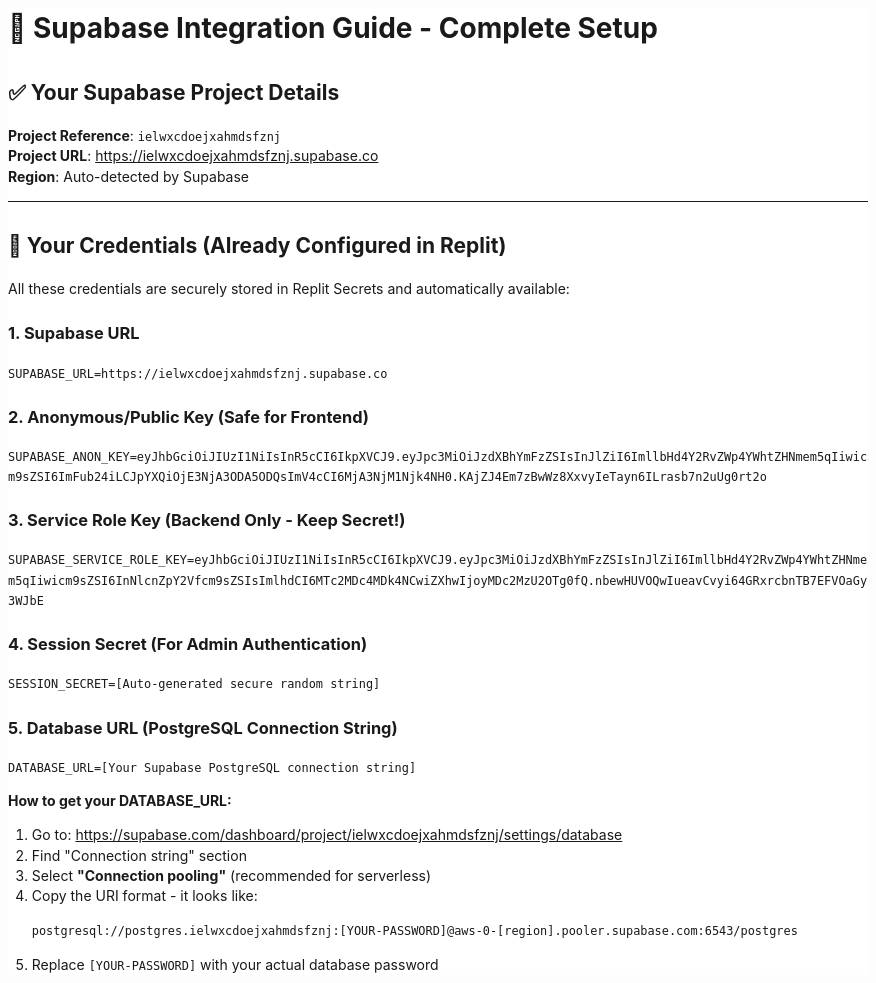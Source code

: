 # 🚀 Supabase Integration Guide - Complete Setup

## ✅ Your Supabase Project Details

**Project Reference**: `ielwxcdoejxahmdsfznj`  
**Project URL**: https://ielwxcdoejxahmdsfznj.supabase.co  
**Region**: Auto-detected by Supabase

---

## 🔐 Your Credentials (Already Configured in Replit)

All these credentials are securely stored in Replit Secrets and automatically available:

### 1. Supabase URL
```
SUPABASE_URL=https://ielwxcdoejxahmdsfznj.supabase.co
```

### 2. Anonymous/Public Key (Safe for Frontend)
```
SUPABASE_ANON_KEY=eyJhbGciOiJIUzI1NiIsInR5cCI6IkpXVCJ9.eyJpc3MiOiJzdXBhYmFzZSIsInJlZiI6ImllbHd4Y2RvZWp4YWhtZHNmem5qIiwicm9sZSI6ImFub24iLCJpYXQiOjE3NjA3ODA5ODQsImV4cCI6MjA3NjM1Njk4NH0.KAjZJ4Em7zBwWz8XxvyIeTayn6ILrasb7n2uUg0rt2o
```

### 3. Service Role Key (Backend Only - Keep Secret!)
```
SUPABASE_SERVICE_ROLE_KEY=eyJhbGciOiJIUzI1NiIsInR5cCI6IkpXVCJ9.eyJpc3MiOiJzdXBhYmFzZSIsInJlZiI6ImllbHd4Y2RvZWp4YWhtZHNmem5qIiwicm9sZSI6InNlcnZpY2Vfcm9sZSIsImlhdCI6MTc2MDc4MDk4NCwiZXhwIjoyMDc2MzU2OTg0fQ.nbewHUVOQwIueavCvyi64GRxrcbnTB7EFVOaGy3WJbE
```

### 4. Session Secret (For Admin Authentication)
```
SESSION_SECRET=[Auto-generated secure random string]
```

### 5. Database URL (PostgreSQL Connection String)
```
DATABASE_URL=[Your Supabase PostgreSQL connection string]
```

**How to get your DATABASE_URL:**

1. Go to: https://supabase.com/dashboard/project/ielwxcdoejxahmdsfznj/settings/database
2. Find "Connection string" section
3. Select **"Connection pooling"** (recommended for serverless)
4. Copy the URI format - it looks like:
   ```
   postgresql://postgres.ielwxcdoejxahmdsfznj:[YOUR-PASSWORD]@aws-0-[region].pooler.supabase.com:6543/postgres
   ```
5. Replace `[YOUR-PASSWORD]` with your actual database password
